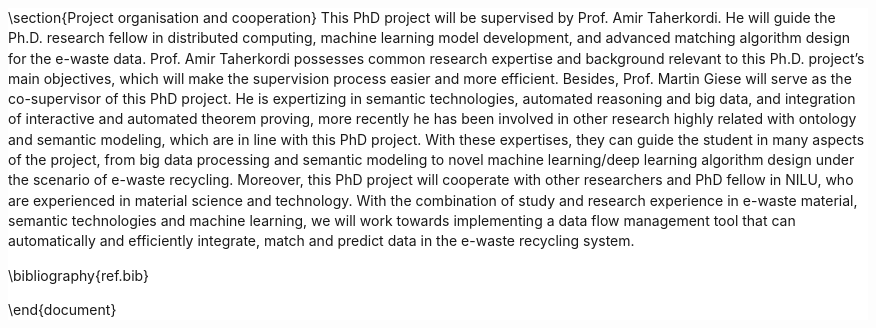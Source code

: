 \section{Project organisation and cooperation}
This PhD project will be supervised by Prof. Amir Taherkordi. He will guide the Ph.D. research fellow in distributed computing, machine learning model development, and advanced matching algorithm design for the e-waste data. Prof. Amir Taherkordi possesses common research expertise and background relevant to this Ph.D. project’s main objectives, which will make the supervision process easier and more efficient. Besides, Prof. Martin Giese will serve as the co-supervisor of this PhD project. He is expertizing in semantic technologies, automated reasoning and big data, and integration of interactive and automated theorem proving, more recently he has been involved in other research highly related with ontology and semantic modeling, which are in line with this PhD project. With these expertises, they can guide the student in many aspects of the project, from big data processing and semantic modeling to novel machine learning/deep learning algorithm design under the scenario of e-waste recycling. Moreover, this PhD project will cooperate with other researchers and PhD fellow in NILU, who are experienced in material science and technology. With the combination of study and research experience in e-waste material, semantic technologies and machine learning, we will work towards implementing a data flow management tool that can automatically and efficiently integrate, match and predict data in the e-waste recycling system.

\bibliography{ref.bib}

\end{document}

